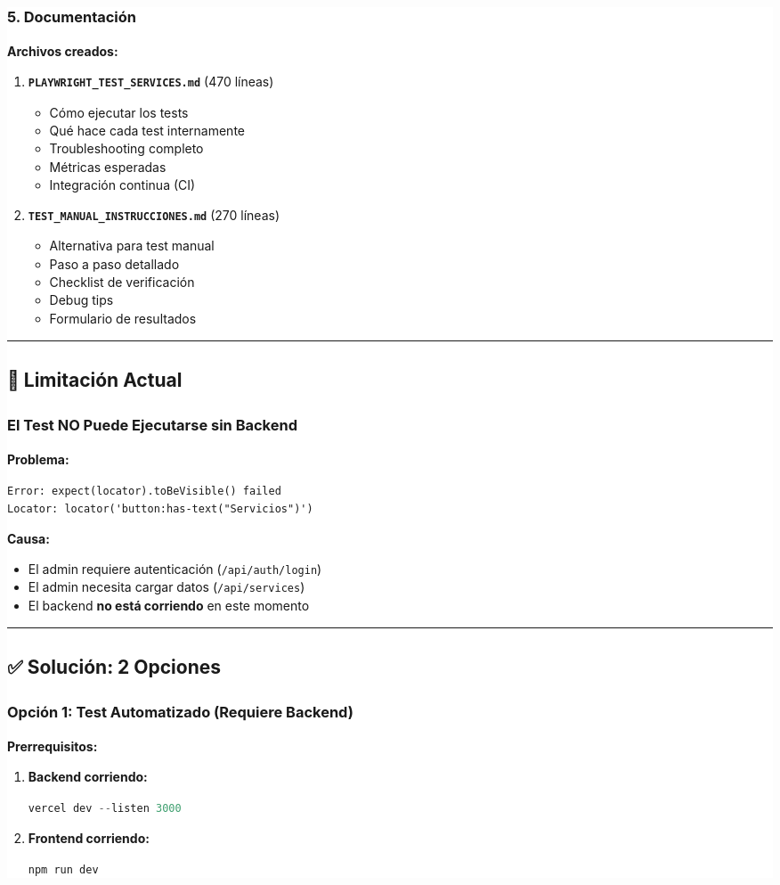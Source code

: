 ### 5. Documentación

**Archivos creados:**

1. **`PLAYWRIGHT_TEST_SERVICES.md`** (470 líneas)

   - Cómo ejecutar los tests
   - Qué hace cada test internamente
   - Troubleshooting completo
   - Métricas esperadas
   - Integración continua (CI)

2. **`TEST_MANUAL_INSTRUCCIONES.md`** (270 líneas)
   - Alternativa para test manual
   - Paso a paso detallado
   - Checklist de verificación
   - Debug tips
   - Formulario de resultados

---

## 🚨 Limitación Actual

### El Test NO Puede Ejecutarse sin Backend

**Problema:**

```
Error: expect(locator).toBeVisible() failed
Locator: locator('button:has-text("Servicios")')
```

**Causa:**

- El admin requiere autenticación (`/api/auth/login`)
- El admin necesita cargar datos (`/api/services`)
- El backend **no está corriendo** en este momento

---

## ✅ Solución: 2 Opciones

### Opción 1: Test Automatizado (Requiere Backend)

**Prerrequisitos:**

1. **Backend corriendo:**

   ```powershell
   vercel dev --listen 3000
   ```

2. **Frontend corriendo:**

   ```powershell
   npm run dev
   ```
